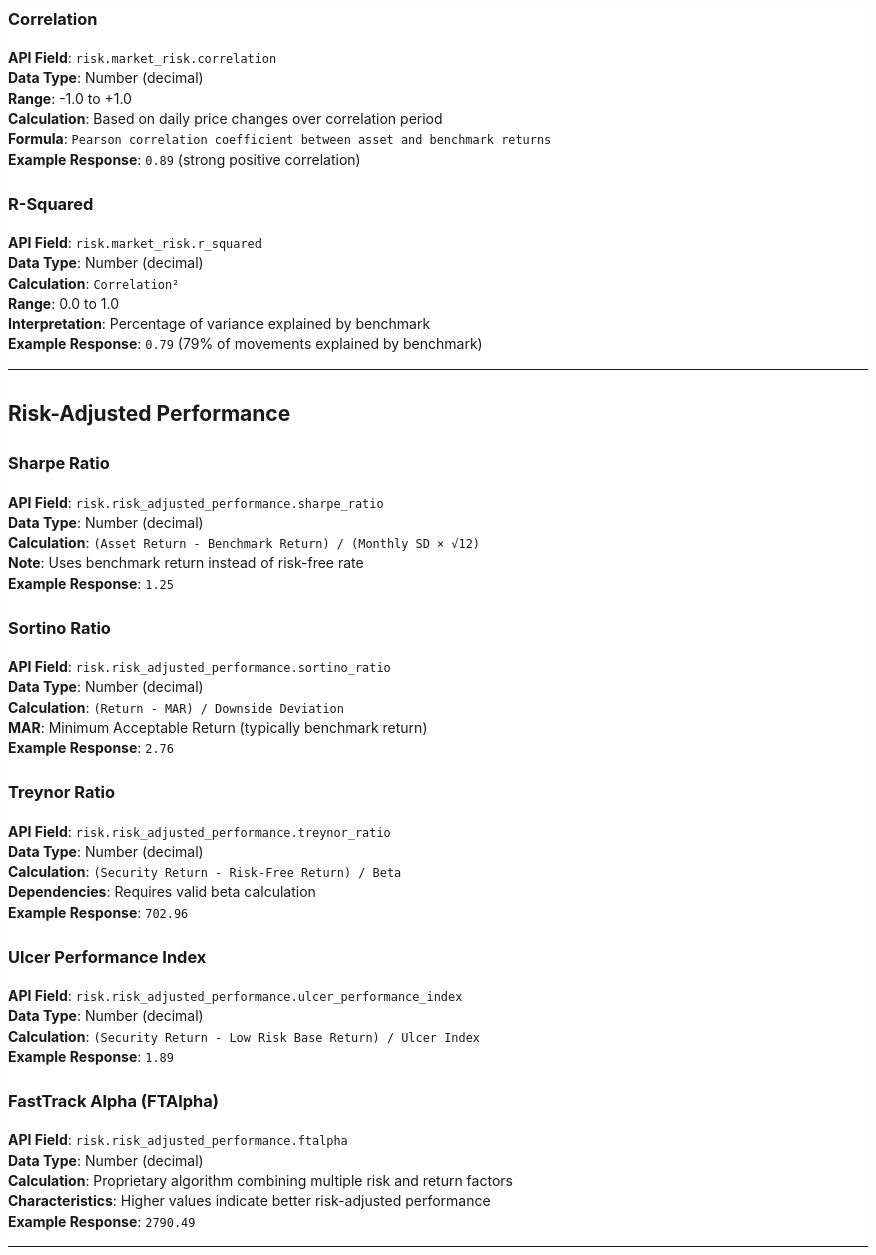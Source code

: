 ### Correlation
**API Field**: `risk.market_risk.correlation`  
**Data Type**: Number (decimal)  
**Range**: -1.0 to +1.0  
**Calculation**: Based on daily price changes over correlation period  
**Formula**: `Pearson correlation coefficient between asset and benchmark returns`  
**Example Response**: `0.89` (strong positive correlation)

### R-Squared
**API Field**: `risk.market_risk.r_squared`  
**Data Type**: Number (decimal)  
**Calculation**: `Correlation²`  
**Range**: 0.0 to 1.0  
**Interpretation**: Percentage of variance explained by benchmark  
**Example Response**: `0.79` (79% of movements explained by benchmark)

---

## Risk-Adjusted Performance

### Sharpe Ratio
**API Field**: `risk.risk_adjusted_performance.sharpe_ratio`  
**Data Type**: Number (decimal)  
**Calculation**: `(Asset Return - Benchmark Return) / (Monthly SD × √12)`  
**Note**: Uses benchmark return instead of risk-free rate  
**Example Response**: `1.25`

### Sortino Ratio  
**API Field**: `risk.risk_adjusted_performance.sortino_ratio`  
**Data Type**: Number (decimal)  
**Calculation**: `(Return - MAR) / Downside Deviation`  
**MAR**: Minimum Acceptable Return (typically benchmark return)  
**Example Response**: `2.76`

### Treynor Ratio
**API Field**: `risk.risk_adjusted_performance.treynor_ratio`  
**Data Type**: Number (decimal)  
**Calculation**: `(Security Return - Risk-Free Return) / Beta`  
**Dependencies**: Requires valid beta calculation  
**Example Response**: `702.96`

### Ulcer Performance Index
**API Field**: `risk.risk_adjusted_performance.ulcer_performance_index`  
**Data Type**: Number (decimal)  
**Calculation**: `(Security Return - Low Risk Base Return) / Ulcer Index`  
**Example Response**: `1.89`

### FastTrack Alpha (FTAlpha)
**API Field**: `risk.risk_adjusted_performance.ftalpha`  
**Data Type**: Number (decimal)  
**Calculation**: Proprietary algorithm combining multiple risk and return factors  
**Characteristics**: Higher values indicate better risk-adjusted performance  
**Example Response**: `2790.49`

---